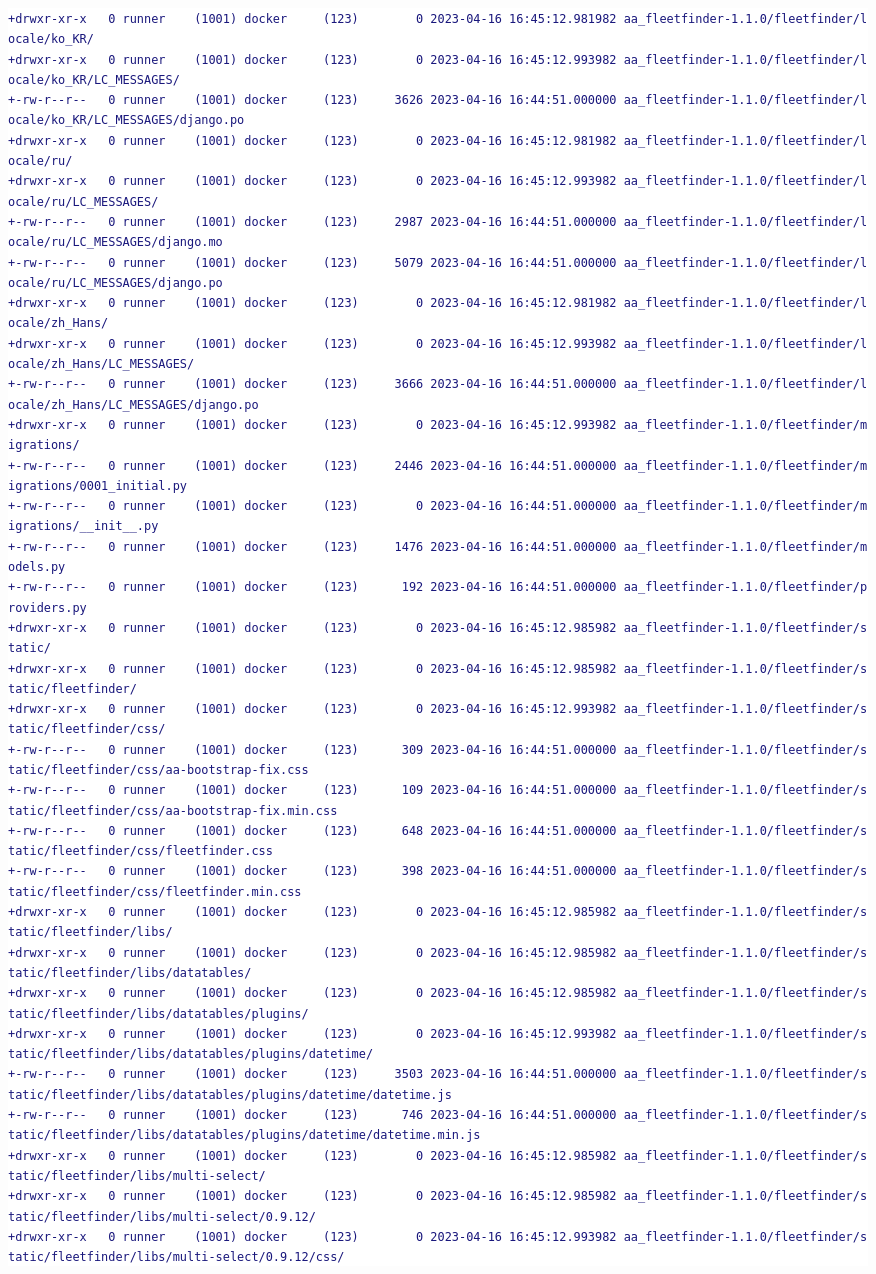 ```diff
+drwxr-xr-x   0 runner    (1001) docker     (123)        0 2023-04-16 16:45:12.981982 aa_fleetfinder-1.1.0/fleetfinder/locale/ko_KR/
+drwxr-xr-x   0 runner    (1001) docker     (123)        0 2023-04-16 16:45:12.993982 aa_fleetfinder-1.1.0/fleetfinder/locale/ko_KR/LC_MESSAGES/
+-rw-r--r--   0 runner    (1001) docker     (123)     3626 2023-04-16 16:44:51.000000 aa_fleetfinder-1.1.0/fleetfinder/locale/ko_KR/LC_MESSAGES/django.po
+drwxr-xr-x   0 runner    (1001) docker     (123)        0 2023-04-16 16:45:12.981982 aa_fleetfinder-1.1.0/fleetfinder/locale/ru/
+drwxr-xr-x   0 runner    (1001) docker     (123)        0 2023-04-16 16:45:12.993982 aa_fleetfinder-1.1.0/fleetfinder/locale/ru/LC_MESSAGES/
+-rw-r--r--   0 runner    (1001) docker     (123)     2987 2023-04-16 16:44:51.000000 aa_fleetfinder-1.1.0/fleetfinder/locale/ru/LC_MESSAGES/django.mo
+-rw-r--r--   0 runner    (1001) docker     (123)     5079 2023-04-16 16:44:51.000000 aa_fleetfinder-1.1.0/fleetfinder/locale/ru/LC_MESSAGES/django.po
+drwxr-xr-x   0 runner    (1001) docker     (123)        0 2023-04-16 16:45:12.981982 aa_fleetfinder-1.1.0/fleetfinder/locale/zh_Hans/
+drwxr-xr-x   0 runner    (1001) docker     (123)        0 2023-04-16 16:45:12.993982 aa_fleetfinder-1.1.0/fleetfinder/locale/zh_Hans/LC_MESSAGES/
+-rw-r--r--   0 runner    (1001) docker     (123)     3666 2023-04-16 16:44:51.000000 aa_fleetfinder-1.1.0/fleetfinder/locale/zh_Hans/LC_MESSAGES/django.po
+drwxr-xr-x   0 runner    (1001) docker     (123)        0 2023-04-16 16:45:12.993982 aa_fleetfinder-1.1.0/fleetfinder/migrations/
+-rw-r--r--   0 runner    (1001) docker     (123)     2446 2023-04-16 16:44:51.000000 aa_fleetfinder-1.1.0/fleetfinder/migrations/0001_initial.py
+-rw-r--r--   0 runner    (1001) docker     (123)        0 2023-04-16 16:44:51.000000 aa_fleetfinder-1.1.0/fleetfinder/migrations/__init__.py
+-rw-r--r--   0 runner    (1001) docker     (123)     1476 2023-04-16 16:44:51.000000 aa_fleetfinder-1.1.0/fleetfinder/models.py
+-rw-r--r--   0 runner    (1001) docker     (123)      192 2023-04-16 16:44:51.000000 aa_fleetfinder-1.1.0/fleetfinder/providers.py
+drwxr-xr-x   0 runner    (1001) docker     (123)        0 2023-04-16 16:45:12.985982 aa_fleetfinder-1.1.0/fleetfinder/static/
+drwxr-xr-x   0 runner    (1001) docker     (123)        0 2023-04-16 16:45:12.985982 aa_fleetfinder-1.1.0/fleetfinder/static/fleetfinder/
+drwxr-xr-x   0 runner    (1001) docker     (123)        0 2023-04-16 16:45:12.993982 aa_fleetfinder-1.1.0/fleetfinder/static/fleetfinder/css/
+-rw-r--r--   0 runner    (1001) docker     (123)      309 2023-04-16 16:44:51.000000 aa_fleetfinder-1.1.0/fleetfinder/static/fleetfinder/css/aa-bootstrap-fix.css
+-rw-r--r--   0 runner    (1001) docker     (123)      109 2023-04-16 16:44:51.000000 aa_fleetfinder-1.1.0/fleetfinder/static/fleetfinder/css/aa-bootstrap-fix.min.css
+-rw-r--r--   0 runner    (1001) docker     (123)      648 2023-04-16 16:44:51.000000 aa_fleetfinder-1.1.0/fleetfinder/static/fleetfinder/css/fleetfinder.css
+-rw-r--r--   0 runner    (1001) docker     (123)      398 2023-04-16 16:44:51.000000 aa_fleetfinder-1.1.0/fleetfinder/static/fleetfinder/css/fleetfinder.min.css
+drwxr-xr-x   0 runner    (1001) docker     (123)        0 2023-04-16 16:45:12.985982 aa_fleetfinder-1.1.0/fleetfinder/static/fleetfinder/libs/
+drwxr-xr-x   0 runner    (1001) docker     (123)        0 2023-04-16 16:45:12.985982 aa_fleetfinder-1.1.0/fleetfinder/static/fleetfinder/libs/datatables/
+drwxr-xr-x   0 runner    (1001) docker     (123)        0 2023-04-16 16:45:12.985982 aa_fleetfinder-1.1.0/fleetfinder/static/fleetfinder/libs/datatables/plugins/
+drwxr-xr-x   0 runner    (1001) docker     (123)        0 2023-04-16 16:45:12.993982 aa_fleetfinder-1.1.0/fleetfinder/static/fleetfinder/libs/datatables/plugins/datetime/
+-rw-r--r--   0 runner    (1001) docker     (123)     3503 2023-04-16 16:44:51.000000 aa_fleetfinder-1.1.0/fleetfinder/static/fleetfinder/libs/datatables/plugins/datetime/datetime.js
+-rw-r--r--   0 runner    (1001) docker     (123)      746 2023-04-16 16:44:51.000000 aa_fleetfinder-1.1.0/fleetfinder/static/fleetfinder/libs/datatables/plugins/datetime/datetime.min.js
+drwxr-xr-x   0 runner    (1001) docker     (123)        0 2023-04-16 16:45:12.985982 aa_fleetfinder-1.1.0/fleetfinder/static/fleetfinder/libs/multi-select/
+drwxr-xr-x   0 runner    (1001) docker     (123)        0 2023-04-16 16:45:12.985982 aa_fleetfinder-1.1.0/fleetfinder/static/fleetfinder/libs/multi-select/0.9.12/
+drwxr-xr-x   0 runner    (1001) docker     (123)        0 2023-04-16 16:45:12.993982 aa_fleetfinder-1.1.0/fleetfinder/static/fleetfinder/libs/multi-select/0.9.12/css/
```